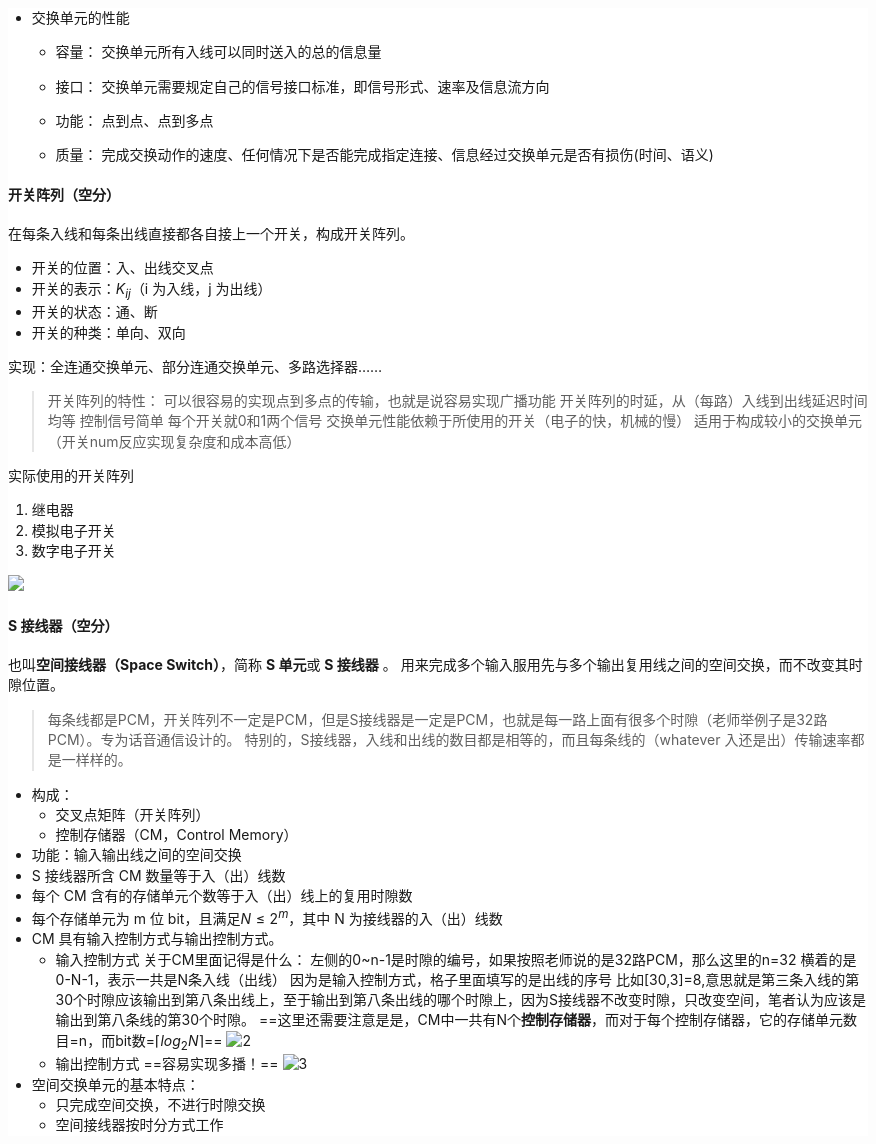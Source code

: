 - 交换单元的性能

  - 容量：
    交换单元所有入线可以同时送入的总的信息量

  - 接口：
    交换单元需要规定自己的信号接口标准，即信号形式、速率及信息流方向

  - 功能：
    点到点、点到多点

  - 质量：
    完成交换动作的速度、任何情况下是否能完成指定连接、信息经过交换单元是否有损伤(时间、语义)

#### 开关阵列（空分）

在每条入线和每条出线直接都各自接上一个开关，构成开关阵列。

- 开关的位置：入、出线交叉点
- 开关的表示：$K_{ij}$（i 为入线，j 为出线）
- 开关的状态：通、断
- 开关的种类：单向、双向

实现：全连通交换单元、部分连通交换单元、多路选择器……

>开关阵列的特性：
可以很容易的实现点到多点的传输，也就是说容易实现广播功能
开关阵列的时延，从（每路）入线到出线延迟时间均等
控制信号简单 每个开关就0和1两个信号
交换单元性能依赖于所使用的开关（电子的快，机械的慢）
适用于构成较小的交换单元（开关num反应实现复杂度和成本高低）

实际使用的开关阵列

1. 继电器
2. 模拟电子开关
3. 数字电子开关

![](https://api2.mubu.com/v3/document_image/9bee64c1-c6eb-4667-81c2-27d8150c0a2f-16175743.jpg)

#### S 接线器（空分）

也叫**空间接线器（Space Switch）**，简称 **S 单元**或 **S 接线器** 。 用来完成多个输入服用先与多个输出复用线之间的空间交换，而不改变其时隙位置。

>每条线都是PCM，开关阵列不一定是PCM，但是S接线器是一定是PCM，也就是每一路上面有很多个时隙（老师举例子是32路PCM）。专为话音通信设计的。
特别的，S接线器，入线和出线的数目都是相等的，而且每条线的（whatever 入还是出）传输速率都是一样样的。

- 构成：
  - 交叉点矩阵（开关阵列）
  - 控制存储器（CM，Control Memory）
- 功能：输入输出线之间的空间交换
- S 接线器所含 CM 数量等于入（出）线数
- 每个 CM 含有的存储单元个数等于入（出）线上的复用时隙数
- 每个存储单元为 m 位 bit，且满足$N \le 2^m$，其中 N 为接线器的入（出）线数
- CM 具有输入控制方式与输出控制方式。
  - 输入控制方式
    关于CM里面记得是什么：
    左侧的0~n-1是时隙的编号，如果按照老师说的是32路PCM，那么这里的n=32
    横着的是0-N-1，表示一共是N条入线（出线）
    因为是输入控制方式，格子里面填写的是出线的序号
    比如[30,3]=8,意思就是第三条入线的第30个时隙应该输出到第八条出线上，至于输出到第八条出线的哪个时隙上，因为S接线器不改变时隙，只改变空间，笔者认为应该是输出到第八条线的第30个时隙。
    ==这里还需要注意是是，CM中一共有N个**控制存储器**，而对于每个控制存储器，它的存储单元数目=n，而bit数=$\lceil log_2N \rceil$==
    ![2](https://api2.mubu.com/v3/document_image/c9abf0e6-4c2e-4b89-b229-d60f578513a3-16175743.jpg)
  - 输出控制方式 ==容易实现多播！==
  ![3](https://api2.mubu.com/v3/document_image/da1af8d1-5eab-4711-aa0a-66a8f8fb1039-16175743.jpg)
- 空间交换单元的基本特点：
  - 只完成空间交换，不进行时隙交换
  - 空间接线器按时分方式工作